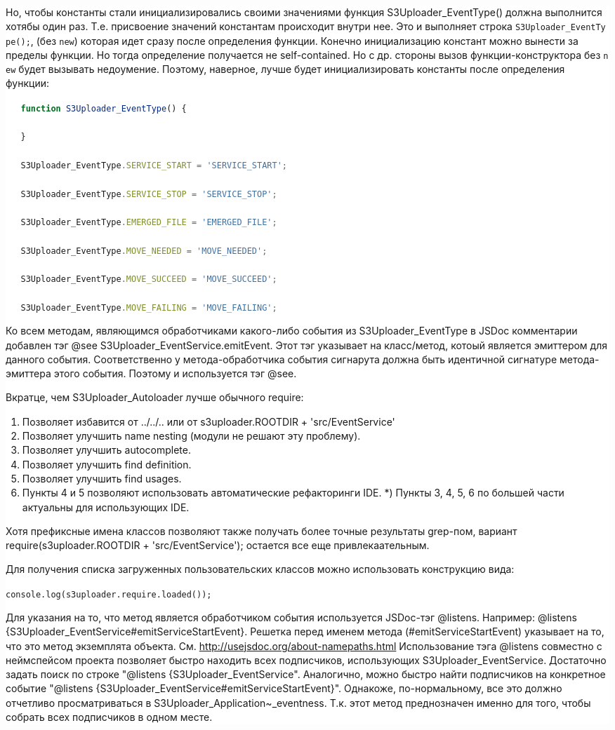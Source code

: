 Но, чтобы константы стали инициализировались своими значениями функция S3Uploader_EventType() должна выполнится хотябы
один раз. Т.е. присвоение значений константам происходит внутри нее. Это и выполняет строка `S3Uploader_EventType();`,
(без `new`) которая идет сразу после определения функции. Конечно инициализацию констант можно вынести за пределы функции.
Но тогда определение получается не self-contained. Но с др. стороны вызов функции-конструктора без `new` будет вызывать
недоумение. Поэтому, наверное, лучше будет инициализировать константы после определения функции:
```js
   function S3Uploader_EventType() {

   }

   S3Uploader_EventType.SERVICE_START = 'SERVICE_START';

   S3Uploader_EventType.SERVICE_STOP = 'SERVICE_STOP';

   S3Uploader_EventType.EMERGED_FILE = 'EMERGED_FILE';

   S3Uploader_EventType.MOVE_NEEDED = 'MOVE_NEEDED';

   S3Uploader_EventType.MOVE_SUCCEED = 'MOVE_SUCCEED';

   S3Uploader_EventType.MOVE_FAILING = 'MOVE_FAILING';
```

Ко всем методам, являющимся обработчиками какого-либо события из S3Uploader_EventType
в JSDoc комментарии добавлен тэг @see S3Uploader_EventService.emit<EventType>Event.
Этот тэг указывает на класс/метод, котоый является эмиттером для данного события.
Соответственно у метода-обработчика события сигнарута должна быть идентичной сигнатуре
метода-эмиттера этого события. Поэтому и используется тэг @see.

Вкратце, чем S3Uploader_Autoloader лучше обычного require:
  1) Позволяет избавится от ../../.. или от s3uploader.ROOTDIR + 'src/EventService'
  2) Позволяет улучшить name nesting (модули не решают эту проблему).
  3) Позволяет улучшить autocomplete.
  4) Позволяет улучшить find definition.
  5) Позволяет улучшить find usages.
  6) Пункты 4 и 5 позволяют использовать автоматические рефакторинги IDE.
  *) Пункты 3, 4, 5, 6 по большей части актуальны для использующих IDE.

Хотя префиксные имена классов позволяют также получать более точные результаты grep-пом,
вариант require(s3uploader.ROOTDIR + 'src/EventService'); остается все еще привлекаательным.

Для получения списка загруженных пользовательских классов можно использовать конструкцию вида:

  `console.log(s3uploader.require.loaded());`


Для указания на то, что метод является обработчиком события используется JSDoc-тэг @listens.
Например: @listens {S3Uploader_EventService#emitServiceStartEvent}. Решетка перед именем метода
(#emitServiceStartEvent) указывает на то, что это метод экземплята объекта. См. http://usejsdoc.org/about-namepaths.html
Использование тэга @listens совместно с неймспейсом проекта позволяет быстро находить всех
подписчиков, использующих S3Uploader_EventService. Достаточно задать поиск по строке "@listens {S3Uploader_EventService".
Аналогично, можно быстро найти подписчиков на конкретное событие "@listens {S3Uploader_EventService#emitServiceStartEvent}".
Однакоже, по-нормальному, все это должно отчетливо просматриваться в S3Uploader_Application~_eventness. Т.к. этот метод
преднозначен именно для того, чтобы собрать всех подписчиков в одном месте.
